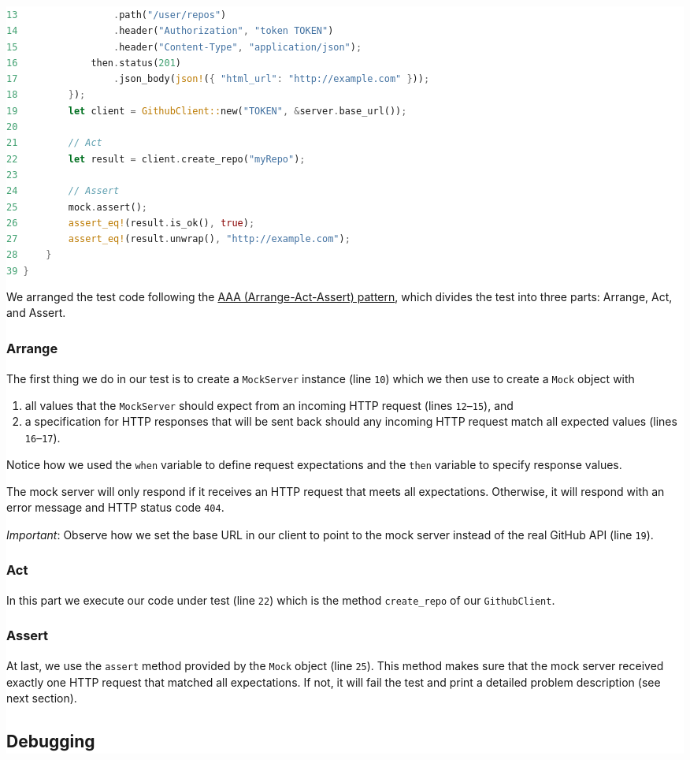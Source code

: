 ```rust
13                 .path("/user/repos")
14                 .header("Authorization", "token TOKEN")
15                 .header("Content-Type", "application/json");
16             then.status(201)
17                 .json_body(json!({ "html_url": "http://example.com" }));
18         });
19         let client = GithubClient::new("TOKEN", &server.base_url());
20 
21         // Act
22         let result = client.create_repo("myRepo");
23 
24         // Assert
25         mock.assert();
26         assert_eq!(result.is_ok(), true);
27         assert_eq!(result.unwrap(), "http://example.com");
28     }
39 }
```

We arranged the test code following the [AAA (Arrange-Act-Assert) pattern](https://medium.com/@pjbgf/title-testing-code-ocd-and-the-aaa-pattern-df453975ab80), which divides the test into three parts: Arrange, Act, and Assert.

### Arrange

The first thing we do in our test is to create a `MockServer` instance (line `10`) which we then use to create a `Mock` object with 

1. all values that the `MockServer` should expect from an incoming HTTP request (lines `12`–`15`), and 
2. a specification for HTTP responses that will be sent back should any incoming HTTP request match all expected values (lines `16`–`17`).   

Notice how we used the `when` variable to define request expectations and the `then` variable to specify response values. 

The mock server will only respond if it receives an HTTP request that meets all expectations. Otherwise, it will respond with an error message and HTTP status code `404`.

*Important*: Observe how we set the base URL in our client to point to the mock server instead of the real GitHub API (line `19`).

### Act

In this part we execute our code under test (line `22`) which is the method `create_repo` of our `GithubClient`.

### Assert

At last, we use the `assert` method provided by the `Mock` object (line `25`). This method makes sure that the mock server received exactly one HTTP request that matched all expectations. If not, it will fail the test and print a detailed problem description (see next section).

## Debugging
